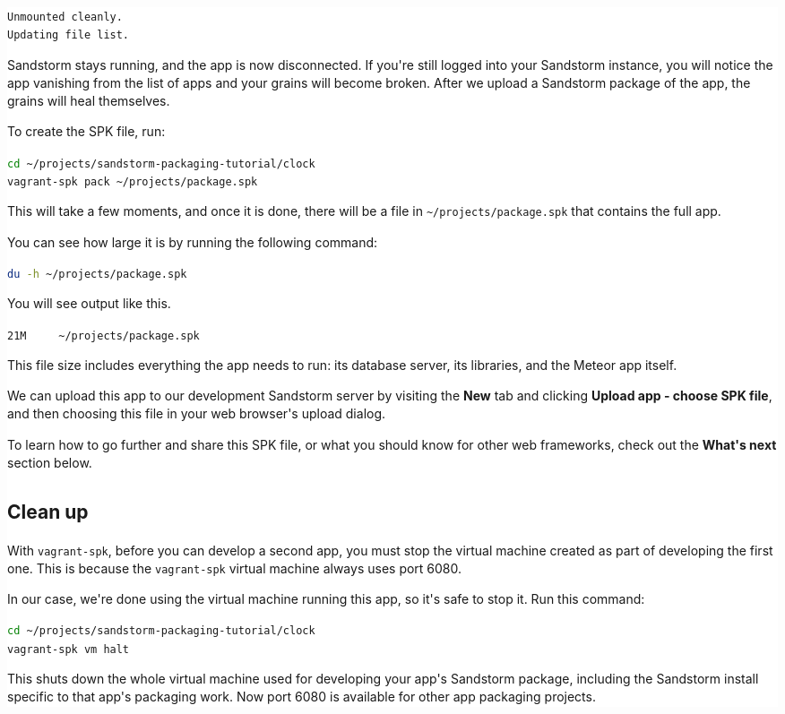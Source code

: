 ```bash
Unmounted cleanly.
Updating file list.
```

Sandstorm stays running, and the app is now disconnected. If you're
still logged into your Sandstorm instance, you will notice the app
vanishing from the list of apps and your grains will become
broken. After we upload a Sandstorm package of the app, the grains
will heal themselves.

To create the SPK file, run:

```bash
cd ~/projects/sandstorm-packaging-tutorial/clock
vagrant-spk pack ~/projects/package.spk
```

This will take a few moments, and once it is done, there will be a
file in `~/projects/package.spk` that contains the full app.

You can see how large it is by running the following command:

```bash
du -h ~/projects/package.spk
```

You will see output like this.

```bash
21M     ~/projects/package.spk
```

This file size includes everything the app needs to run: its database
server, its libraries, and the Meteor app itself.

We can upload this app to our development Sandstorm server by visiting
the **New** tab and clicking **Upload app - choose SPK file**, and
then choosing this file in your web browser's upload dialog.

To learn how to go further and share this SPK file, or what you should know
for other web frameworks, check out the **What's next** section below.



## Clean up

With `vagrant-spk`, before you can develop a second app, you must stop
the virtual machine created as part of developing the first one.  This
is because the `vagrant-spk` virtual machine always uses port 6080.

In our case, we're done using the virtual machine running this app, so
it's safe to stop it. Run this command:

```bash
cd ~/projects/sandstorm-packaging-tutorial/clock
vagrant-spk vm halt
```

This shuts down the whole virtual machine used for developing your
app's Sandstorm package, including the Sandstorm install specific to
that app's packaging work. Now port 6080 is available for other app
packaging projects.
